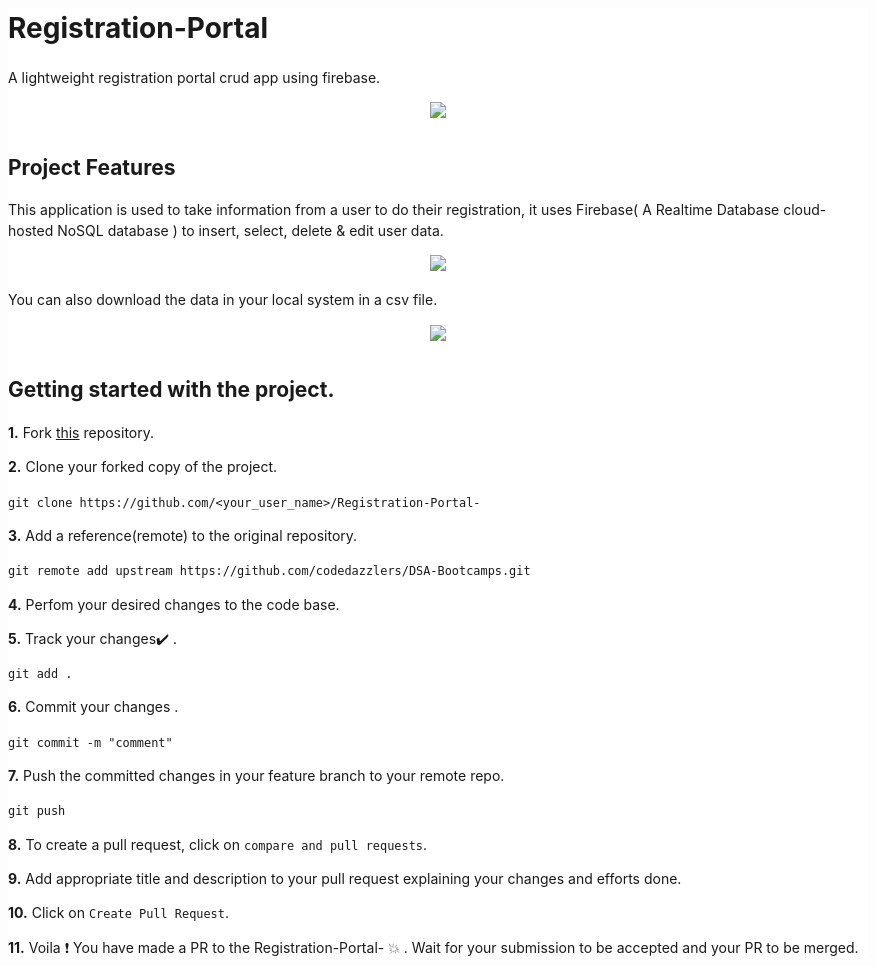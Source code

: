 # Registration-Portal
A lightweight registration portal crud app using firebase.

<p align="center">
<img src="https://user-images.githubusercontent.com/64467851/136058165-811c69ac-f723-4ccf-bec3-87473cca6a88.png" width="90%">
</p>

## Project Features

This application is used to take information from a user to do their registration, it uses Firebase( A Realtime Database cloud-hosted NoSQL database ) to insert, select, delete & edit user data.
<p align="center">
<img src="https://user-images.githubusercontent.com/64467851/136058675-d119164c-0dca-4308-88bf-c1a74d40b50e.png">
</p>

You can also download the data in your local system in a csv file.
<p align="center">
<img src="https://user-images.githubusercontent.com/64467851/136059074-f5ee71b5-364f-4266-8123-344b94c9bb4c.png">
</p>

## Getting started with the project.

**1.**  Fork [this](https://github.com/sectumsempra01/Registration-Portal-) repository.

**2.**  Clone your forked copy of the project.

```
git clone https://github.com/<your_user_name>/Registration-Portal-
```

**3.** Add a reference(remote) to the original repository.

```
git remote add upstream https://github.com/codedazzlers/DSA-Bootcamps.git
```

**4.** Perfom your desired changes to the code base.

**5.** Track your changes:heavy_check_mark: .

```
git add . 
```

**6.** Commit your changes .

```
git commit -m "comment"
```

**7.** Push the committed changes in your feature branch to your remote repo.

```
git push 
```

**8.** To create a pull request, click on `compare and pull requests`.

**9.** Add appropriate title and description to your pull request explaining your changes and efforts done.

**10.** Click on `Create Pull Request`.

**11.** Voila :exclamation: You have made a PR to the Registration-Portal- :boom: . Wait for your submission to be accepted and your PR to be merged.
